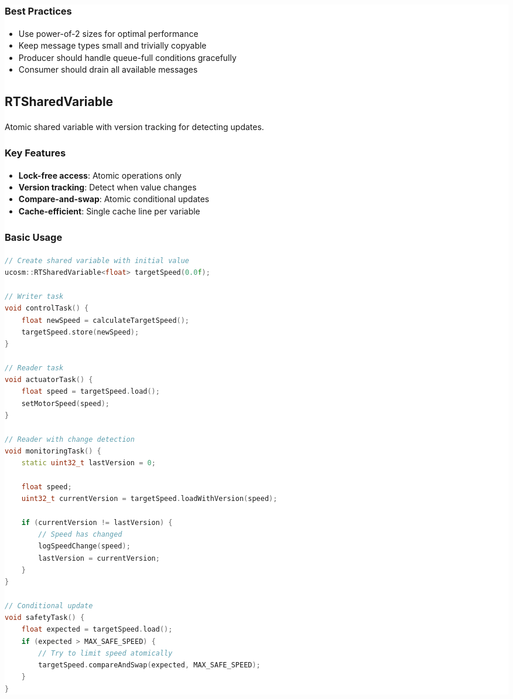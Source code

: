 ### Best Practices
- Use power-of-2 sizes for optimal performance
- Keep message types small and trivially copyable
- Producer should handle queue-full conditions gracefully
- Consumer should drain all available messages

## RTSharedVariable

Atomic shared variable with version tracking for detecting updates.

### Key Features
- **Lock-free access**: Atomic operations only
- **Version tracking**: Detect when value changes
- **Compare-and-swap**: Atomic conditional updates
- **Cache-efficient**: Single cache line per variable

### Basic Usage

```cpp
// Create shared variable with initial value
ucosm::RTSharedVariable<float> targetSpeed(0.0f);

// Writer task
void controlTask() {
    float newSpeed = calculateTargetSpeed();
    targetSpeed.store(newSpeed);
}

// Reader task
void actuatorTask() {
    float speed = targetSpeed.load();
    setMotorSpeed(speed);
}

// Reader with change detection
void monitoringTask() {
    static uint32_t lastVersion = 0;
    
    float speed;
    uint32_t currentVersion = targetSpeed.loadWithVersion(speed);
    
    if (currentVersion != lastVersion) {
        // Speed has changed
        logSpeedChange(speed);
        lastVersion = currentVersion;
    }
}

// Conditional update
void safetyTask() {
    float expected = targetSpeed.load();
    if (expected > MAX_SAFE_SPEED) {
        // Try to limit speed atomically
        targetSpeed.compareAndSwap(expected, MAX_SAFE_SPEED);
    }
}
```
